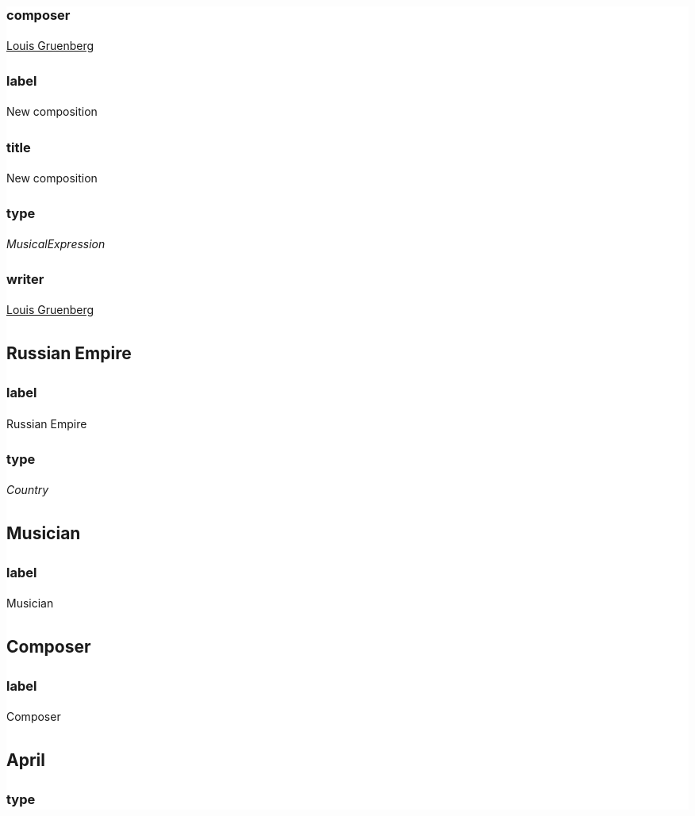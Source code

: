 ### composer


[Louis Gruenberg](#Louis-Gruenberg)

### label


New composition

### title


New composition

### type


*MusicalExpression*

### writer


[Louis Gruenberg](#Louis-Gruenberg)

## Russian Empire

### label


Russian Empire

### type


*Country*

## Musician

### label


Musician

## Composer

### label


Composer

## April

### type
